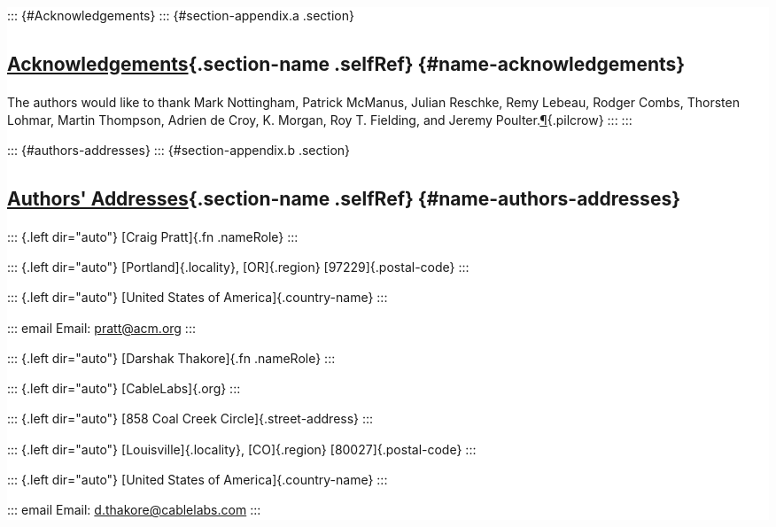 ::: {#Acknowledgements}
::: {#section-appendix.a .section}
## [Acknowledgements](#name-acknowledgements){.section-name .selfRef} {#name-acknowledgements}

The authors would like to thank Mark Nottingham, Patrick McManus, Julian
Reschke, Remy Lebeau, Rodger Combs, Thorsten Lohmar, Martin Thompson,
Adrien de Croy, K. Morgan, Roy T. Fielding, and Jeremy
Poulter.[¶](#section-appendix.a-1){.pilcrow}
:::
:::

::: {#authors-addresses}
::: {#section-appendix.b .section}
## [Authors\' Addresses](#name-authors-addresses){.section-name .selfRef} {#name-authors-addresses}

::: {.left dir="auto"}
[Craig Pratt]{.fn .nameRole}
:::

::: {.left dir="auto"}
[Portland]{.locality}, [OR]{.region} [97229]{.postal-code}
:::

::: {.left dir="auto"}
[United States of America]{.country-name}
:::

::: email
Email: <pratt@acm.org>
:::

::: {.left dir="auto"}
[Darshak Thakore]{.fn .nameRole}
:::

::: {.left dir="auto"}
[CableLabs]{.org}
:::

::: {.left dir="auto"}
[858 Coal Creek Circle]{.street-address}
:::

::: {.left dir="auto"}
[Louisville]{.locality}, [CO]{.region} [80027]{.postal-code}
:::

::: {.left dir="auto"}
[United States of America]{.country-name}
:::

::: email
Email: <d.thakore@cablelabs.com>
:::
